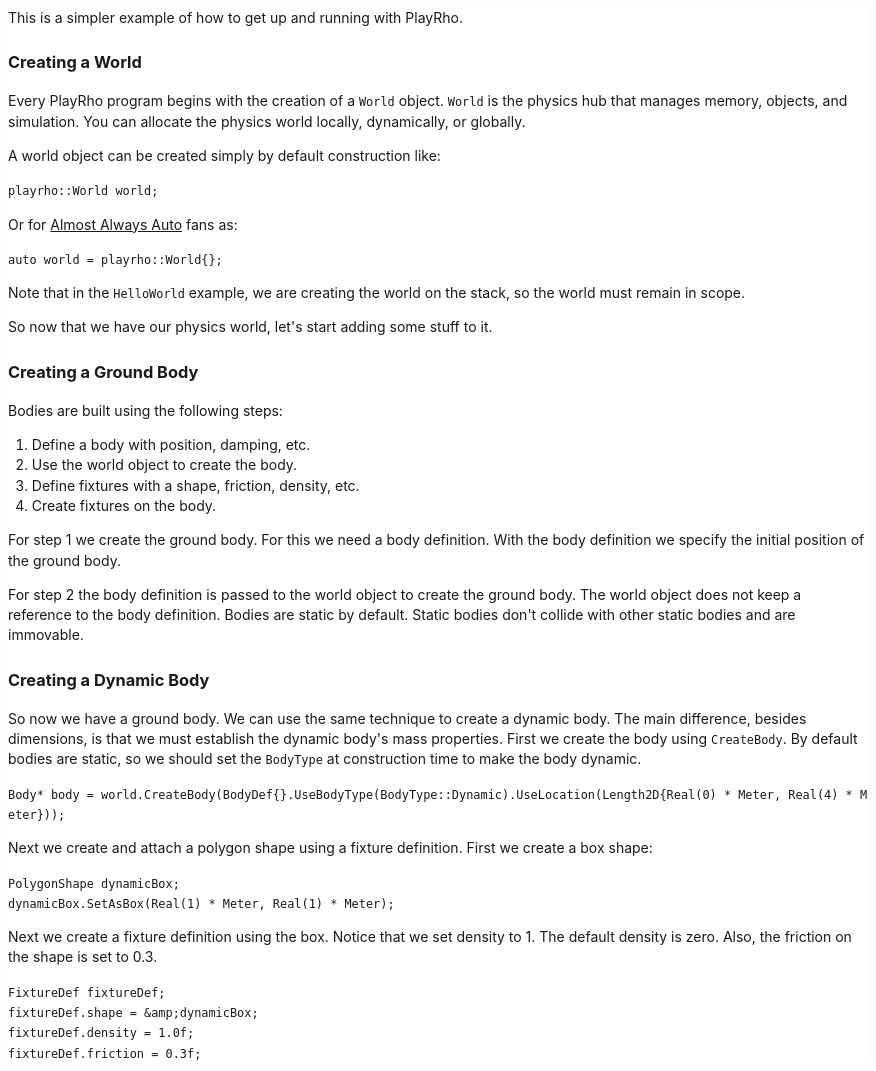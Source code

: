 This is a simpler example of how to get up and running with PlayRho.

### Creating a World

Every PlayRho program begins with the creation of a `World` object. `World` is the physics hub that manages memory, objects, and simulation. You can allocate the physics world locally, dynamically, or globally.

A world object can be created simply by default construction like:

    playrho::World world;

Or for [Almost Always Auto](https://herbsutter.com/2013/08/12/gotw-94-solution-aaa-style-almost-always-auto/) fans as:

    auto world = playrho::World{};

Note that in the `HelloWorld` example, we are creating the world on the stack, so the world must remain in scope.

So now that we have our physics world, let's start adding some stuff to it.

### Creating a Ground Body

Bodies are built using the following steps:

1. Define a body with position, damping, etc.
2. Use the world object to create the body.
3. Define fixtures with a shape, friction, density, etc.
4. Create fixtures on the body.

For step 1 we create the ground body. For this we need a body definition. With the body definition we specify the initial position of the ground body.

For step 2 the body definition is passed to the world object to create the ground body. The world object does not keep a reference to the body definition. Bodies are static by default. Static bodies don't collide with other static bodies and are immovable.

### Creating a Dynamic Body

So now we have a ground body. We can use the same technique to create a dynamic body. The main difference, besides dimensions, is that we must establish the dynamic body's mass properties.
First we create the body using `CreateBody`. By default bodies are static, so we should set the `BodyType` at construction time to make the body dynamic.

    Body* body = world.CreateBody(BodyDef{}.UseBodyType(BodyType::Dynamic).UseLocation(Length2D{Real(0) * Meter, Real(4) * Meter}));

Next we create and attach a polygon shape using a fixture definition. First we create a box shape:

    PolygonShape dynamicBox;
    dynamicBox.SetAsBox(Real(1) * Meter, Real(1) * Meter);

Next we create a fixture definition using the box. Notice that we set density to 1. The default density is zero. Also, the friction on the shape is set to 0.3.

    FixtureDef fixtureDef;
    fixtureDef.shape = &amp;dynamicBox;
    fixtureDef.density = 1.0f;
    fixtureDef.friction = 0.3f;
